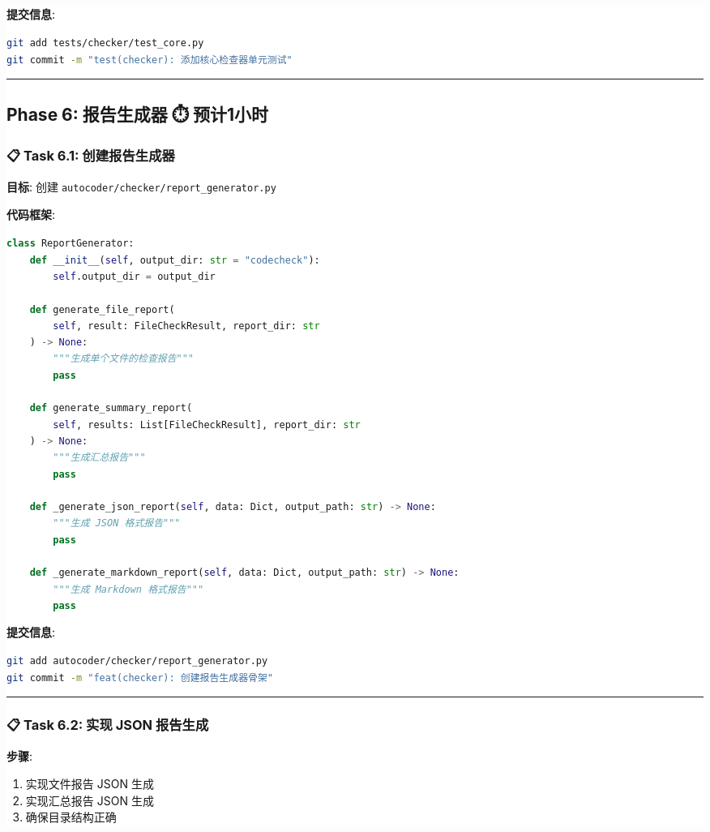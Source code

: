 **提交信息**:
```bash
git add tests/checker/test_core.py
git commit -m "test(checker): 添加核心检查器单元测试"
```

---

## Phase 6: 报告生成器 ⏱️ 预计1小时

### 📋 Task 6.1: 创建报告生成器

**目标**: 创建 `autocoder/checker/report_generator.py`

**代码框架**:
```python
class ReportGenerator:
    def __init__(self, output_dir: str = "codecheck"):
        self.output_dir = output_dir

    def generate_file_report(
        self, result: FileCheckResult, report_dir: str
    ) -> None:
        """生成单个文件的检查报告"""
        pass

    def generate_summary_report(
        self, results: List[FileCheckResult], report_dir: str
    ) -> None:
        """生成汇总报告"""
        pass

    def _generate_json_report(self, data: Dict, output_path: str) -> None:
        """生成 JSON 格式报告"""
        pass

    def _generate_markdown_report(self, data: Dict, output_path: str) -> None:
        """生成 Markdown 格式报告"""
        pass
```

**提交信息**:
```bash
git add autocoder/checker/report_generator.py
git commit -m "feat(checker): 创建报告生成器骨架"
```

---

### 📋 Task 6.2: 实现 JSON 报告生成

**步骤**:
1. 实现文件报告 JSON 生成
2. 实现汇总报告 JSON 生成
3. 确保目录结构正确
